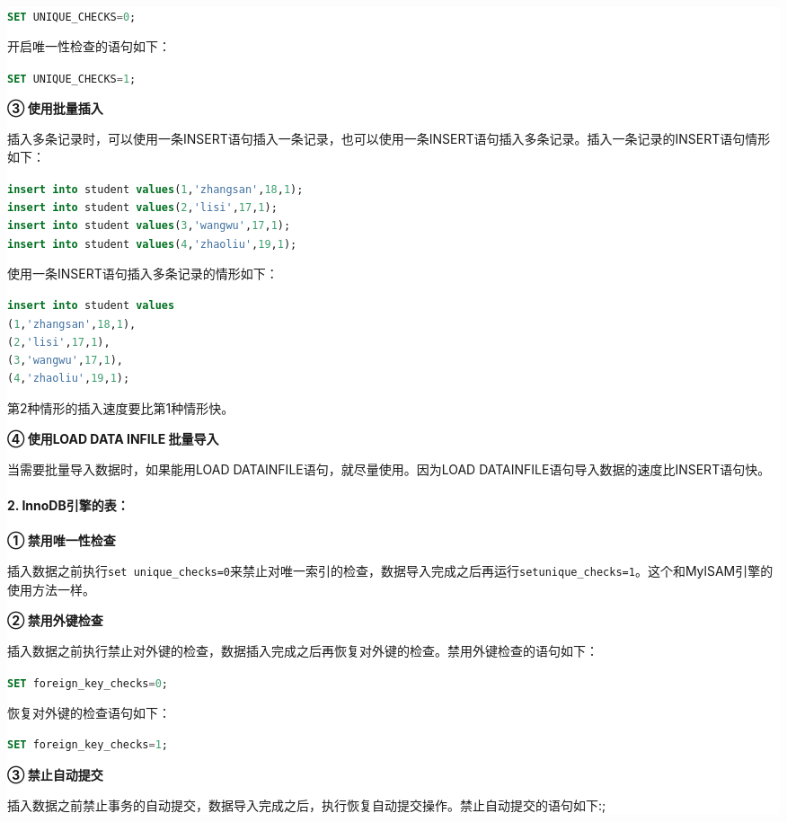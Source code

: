 ```sql
SET UNIQUE_CHECKS=0;
```

开启唯一性检查的语句如下：

```sql
SET UNIQUE_CHECKS=1;
```

**③ 使用批量插入**

插入多条记录时，可以使用一条INSERT语句插入一条记录，也可以使用一条INSERT语句插入多条记录。插入一条记录的INSERT语句情形如下：

```sql
insert into student values(1,'zhangsan',18,1);
insert into student values(2,'lisi',17,1);
insert into student values(3,'wangwu',17,1);
insert into student values(4,'zhaoliu',19,1);
```

使用一条INSERT语句插入多条记录的情形如下：

````sql
insert into student values
(1,'zhangsan',18,1),
(2,'lisi',17,1),
(3,'wangwu',17,1),
(4,'zhaoliu',19,1);
````

第2种情形的插入速度要比第1种情形快。

**④ 使用LOAD DATA INFILE 批量导入**

当需要批量导入数据时，如果能用LOAD DATAINFILE语句，就尽量使用。因为LOAD DATAINFILE语句导入数据的速度比INSERT语句快。



#### 2. InnoDB引擎的表： 

**① 禁用唯一性检查**

插入数据之前执行`set unique_checks=0`来禁止对唯一索引的检查，数据导入完成之后再运行`setunique_checks=1`。这个和MylSAM引擎的使用方法一样。

**② 禁用外键检查**

插入数据之前执行禁止对外键的检查，数据插入完成之后再恢复对外键的检查。禁用外键检查的语句如下：

```sql
SET foreign_key_checks=0;
```

恢复对外键的检查语句如下：

```sql
SET foreign_key_checks=1;
```

**③ 禁止自动提交**

插入数据之前禁止事务的自动提交，数据导入完成之后，执行恢复自动提交操作。禁止自动提交的语句如下:;
